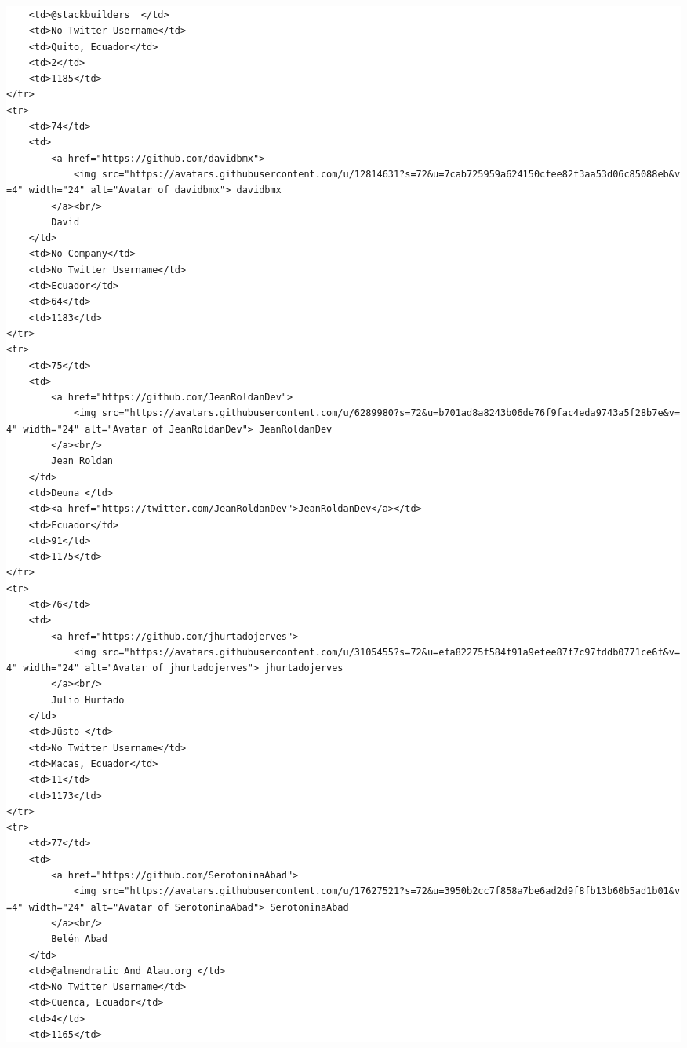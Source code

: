 		<td>@stackbuilders  </td>
		<td>No Twitter Username</td>
		<td>Quito, Ecuador</td>
		<td>2</td>
		<td>1185</td>
	</tr>
	<tr>
		<td>74</td>
		<td>
			<a href="https://github.com/davidbmx">
				<img src="https://avatars.githubusercontent.com/u/12814631?s=72&u=7cab725959a624150cfee82f3aa53d06c85088eb&v=4" width="24" alt="Avatar of davidbmx"> davidbmx
			</a><br/>
			David
		</td>
		<td>No Company</td>
		<td>No Twitter Username</td>
		<td>Ecuador</td>
		<td>64</td>
		<td>1183</td>
	</tr>
	<tr>
		<td>75</td>
		<td>
			<a href="https://github.com/JeanRoldanDev">
				<img src="https://avatars.githubusercontent.com/u/6289980?s=72&u=b701ad8a8243b06de76f9fac4eda9743a5f28b7e&v=4" width="24" alt="Avatar of JeanRoldanDev"> JeanRoldanDev
			</a><br/>
			Jean Roldan
		</td>
		<td>Deuna </td>
		<td><a href="https://twitter.com/JeanRoldanDev">JeanRoldanDev</a></td>
		<td>Ecuador</td>
		<td>91</td>
		<td>1175</td>
	</tr>
	<tr>
		<td>76</td>
		<td>
			<a href="https://github.com/jhurtadojerves">
				<img src="https://avatars.githubusercontent.com/u/3105455?s=72&u=efa82275f584f91a9efee87f7c97fddb0771ce6f&v=4" width="24" alt="Avatar of jhurtadojerves"> jhurtadojerves
			</a><br/>
			Julio Hurtado
		</td>
		<td>Jüsto </td>
		<td>No Twitter Username</td>
		<td>Macas, Ecuador</td>
		<td>11</td>
		<td>1173</td>
	</tr>
	<tr>
		<td>77</td>
		<td>
			<a href="https://github.com/SerotoninaAbad">
				<img src="https://avatars.githubusercontent.com/u/17627521?s=72&u=3950b2cc7f858a7be6ad2d9f8fb13b60b5ad1b01&v=4" width="24" alt="Avatar of SerotoninaAbad"> SerotoninaAbad
			</a><br/>
			Belén Abad
		</td>
		<td>@almendratic And Alau.org </td>
		<td>No Twitter Username</td>
		<td>Cuenca, Ecuador</td>
		<td>4</td>
		<td>1165</td>